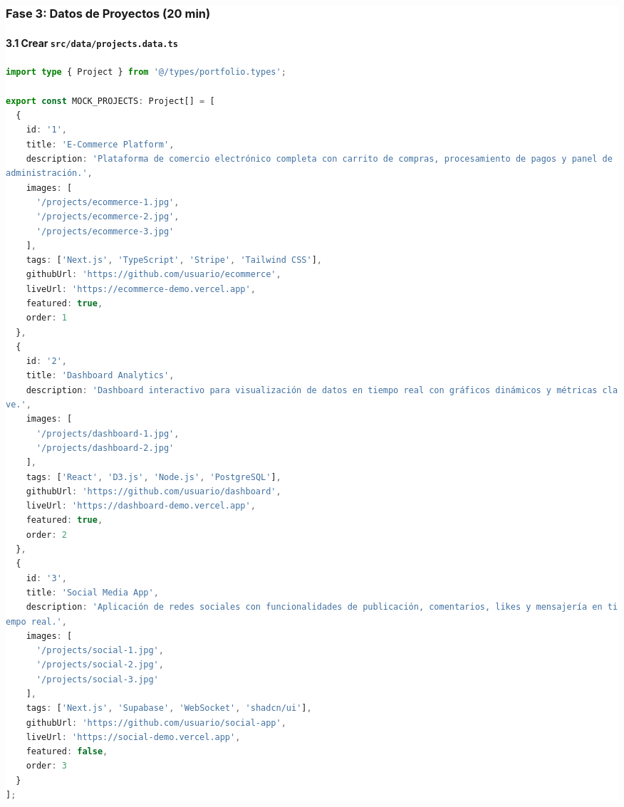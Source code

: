 
### **Fase 3: Datos de Proyectos** (20 min)

#### 3.1 Crear `src/data/projects.data.ts`
```typescript
import type { Project } from '@/types/portfolio.types';

export const MOCK_PROJECTS: Project[] = [
  {
    id: '1',
    title: 'E-Commerce Platform',
    description: 'Plataforma de comercio electrónico completa con carrito de compras, procesamiento de pagos y panel de administración.',
    images: [
      '/projects/ecommerce-1.jpg',
      '/projects/ecommerce-2.jpg',
      '/projects/ecommerce-3.jpg'
    ],
    tags: ['Next.js', 'TypeScript', 'Stripe', 'Tailwind CSS'],
    githubUrl: 'https://github.com/usuario/ecommerce',
    liveUrl: 'https://ecommerce-demo.vercel.app',
    featured: true,
    order: 1
  },
  {
    id: '2',
    title: 'Dashboard Analytics',
    description: 'Dashboard interactivo para visualización de datos en tiempo real con gráficos dinámicos y métricas clave.',
    images: [
      '/projects/dashboard-1.jpg',
      '/projects/dashboard-2.jpg'
    ],
    tags: ['React', 'D3.js', 'Node.js', 'PostgreSQL'],
    githubUrl: 'https://github.com/usuario/dashboard',
    liveUrl: 'https://dashboard-demo.vercel.app',
    featured: true,
    order: 2
  },
  {
    id: '3',
    title: 'Social Media App',
    description: 'Aplicación de redes sociales con funcionalidades de publicación, comentarios, likes y mensajería en tiempo real.',
    images: [
      '/projects/social-1.jpg',
      '/projects/social-2.jpg',
      '/projects/social-3.jpg'
    ],
    tags: ['Next.js', 'Supabase', 'WebSocket', 'shadcn/ui'],
    githubUrl: 'https://github.com/usuario/social-app',
    liveUrl: 'https://social-demo.vercel.app',
    featured: false,
    order: 3
  }
];
```
